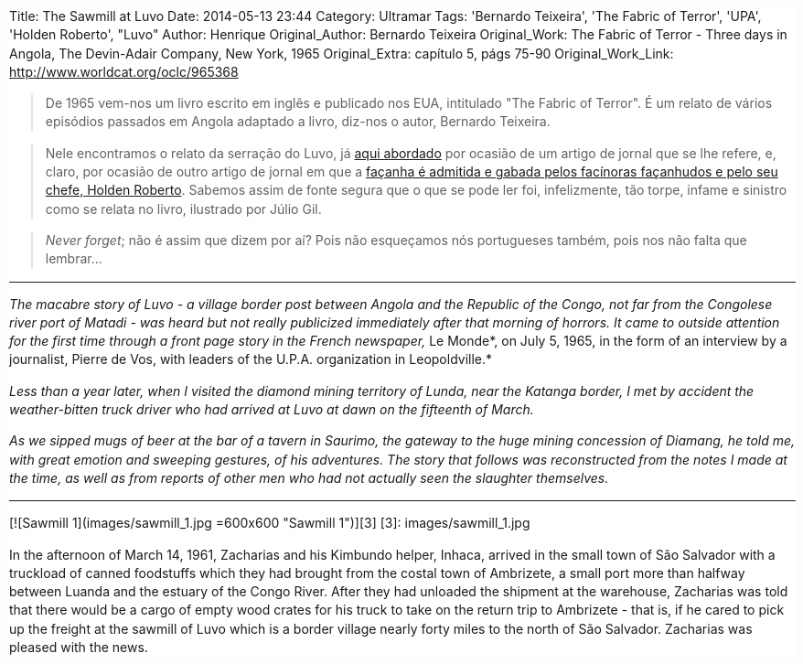 Title: The Sawmill at Luvo
Date: 2014-05-13 23:44
Category: Ultramar
Tags: 'Bernardo Teixeira', 'The Fabric of Terror', 'UPA', 'Holden Roberto', "Luvo"
Author: Henrique
Original_Author: Bernardo Teixeira
Original_Work: The Fabric of Terror - Three days in Angola, The Devin-Adair Company, New York, 1965
Original_Extra: capítulo 5, págs 75-90
Original_Work_Link: http://www.worldcat.org/oclc/965368

>De 1965 vem-nos um livro escrito em inglês e publicado nos EUA, intitulado "The Fabric of Terror". É um relato de vários episódios passados em Angola adaptado a livro, diz-nos o autor, Bernardo Teixeira. 

>Nele encontramos o relato da serração do Luvo, já [aqui abordado][1] por ocasião de um artigo de jornal que se lhe refere, e, claro, por ocasião de outro artigo de jornal em que a [façanha é admitida e gabada pelos facínoras façanhudos e pelo seu chefe, Holden Roberto][2]. Sabemos assim de fonte segura que o que se pode ler foi, infelizmente, tão torpe, infame e sinistro como se relata no livro, ilustrado por Júlio Gil.


>*Never forget*; não é assim que dizem por aí? Pois não esqueçamos nós portugueses também, pois nos não falta que lembrar...


[1]:this>os-terroristas-de-palco-ou-o-jornalismo-que-a-democracia-portuguesa-nunca-viu-nem-quer-ver.html#titulo

[2]:this>a-justificacao-da-tortura.html#titulo

---
 
*The macabre story of Luvo - a village border post between Angola and the Republic of the Congo, not far from the Congolese river port of Matadi - was heard but not really publicized immediately after that morning of horrors. It came to outside attention for the first time through a front page story in the French newspaper,* Le Monde*, on July 5, 1965, in the form of an interview by a journalist, Pierre de Vos, with leaders of the U.P.A. organization in Leopoldville.*

*Less than a year later, when I visited the diamond mining territory of Lunda, near the Katanga border, I met by accident the weather-bitten truck driver who had arrived at Luvo at dawn on the fifteenth of March.*

*As we sipped mugs of beer at the bar of a tavern in Saurimo, the gateway to the huge mining concession of Diamang, he told me, with great emotion and sweeping gestures, of his adventures. The story that follows was reconstructed from the notes I made at the time, as well as from reports of other men who had not actually seen the slaughter themselves.*

---

[![Sawmill 1](images/sawmill_1.jpg =600x600 "Sawmill 1")][3]
[3]: images/sawmill_1.jpg

In the afternoon of March 14, 1961, Zacharias and his Kimbundo helper, Inhaca, arrived in the small town of São Salvador with a truckload of canned foodstuffs which they had brought from the costal town of Ambrizete, a small port more than halfway between Luanda and the estuary of the Congo River. After they had unloaded the shipment at the warehouse, Zacharias was told that there would be a cargo of empty wood crates for his truck to take on the return trip to Ambrizete - that is, if he cared to pick up the freight at the sawmill of Luvo which is a border village nearly forty miles to the north of São Salvador. Zacharias was pleased with the news.


[4]: images/sawmill_2.jpg